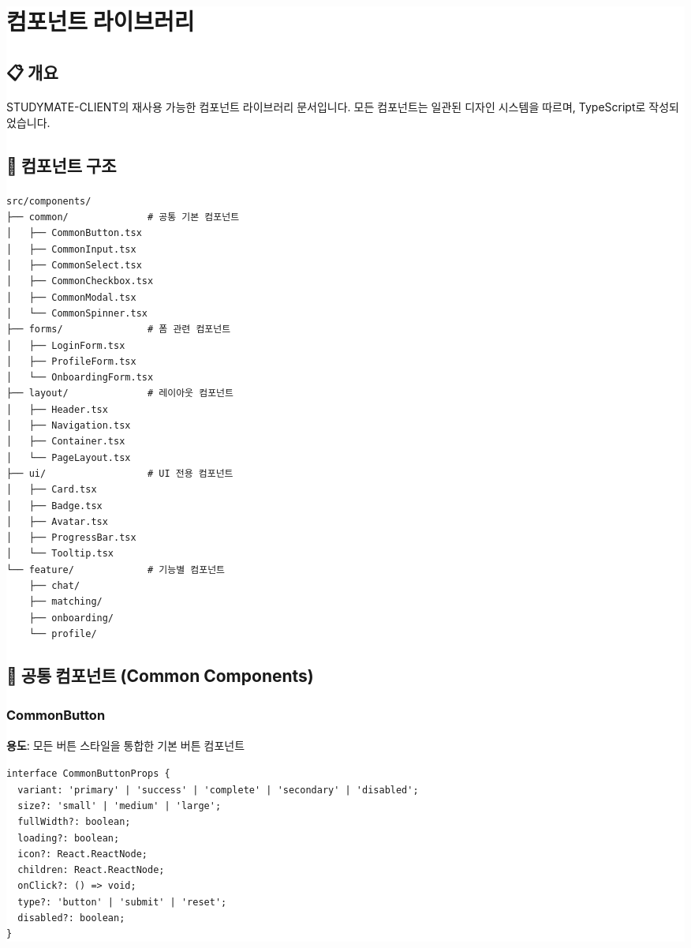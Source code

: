 # 컴포넌트 라이브러리

## 📋 개요

STUDYMATE-CLIENT의 재사용 가능한 컴포넌트 라이브러리 문서입니다. 모든 컴포넌트는 일관된 디자인 시스템을 따르며, TypeScript로 작성되었습니다.

## 📁 컴포넌트 구조

```
src/components/
├── common/              # 공통 기본 컴포넌트
│   ├── CommonButton.tsx
│   ├── CommonInput.tsx
│   ├── CommonSelect.tsx
│   ├── CommonCheckbox.tsx
│   ├── CommonModal.tsx
│   └── CommonSpinner.tsx
├── forms/               # 폼 관련 컴포넌트
│   ├── LoginForm.tsx
│   ├── ProfileForm.tsx
│   └── OnboardingForm.tsx
├── layout/              # 레이아웃 컴포넌트
│   ├── Header.tsx
│   ├── Navigation.tsx
│   ├── Container.tsx
│   └── PageLayout.tsx
├── ui/                  # UI 전용 컴포넌트
│   ├── Card.tsx
│   ├── Badge.tsx
│   ├── Avatar.tsx
│   ├── ProgressBar.tsx
│   └── Tooltip.tsx
└── feature/             # 기능별 컴포넌트
    ├── chat/
    ├── matching/
    ├── onboarding/
    └── profile/
```

## 🔘 공통 컴포넌트 (Common Components)

### CommonButton

**용도**: 모든 버튼 스타일을 통합한 기본 버튼 컴포넌트

```tsx
interface CommonButtonProps {
  variant: 'primary' | 'success' | 'complete' | 'secondary' | 'disabled';
  size?: 'small' | 'medium' | 'large';
  fullWidth?: boolean;
  loading?: boolean;
  icon?: React.ReactNode;
  children: React.ReactNode;
  onClick?: () => void;
  type?: 'button' | 'submit' | 'reset';
  disabled?: boolean;
}
```
